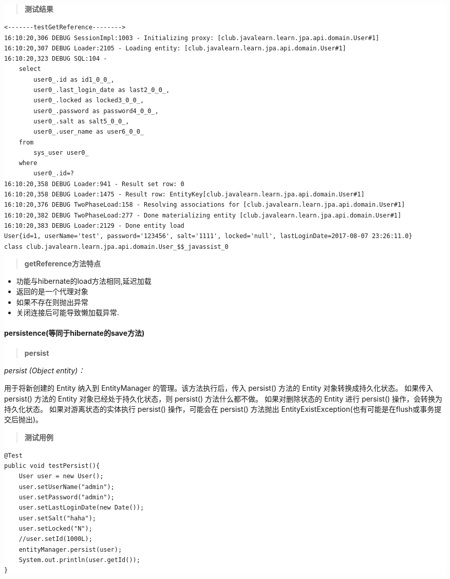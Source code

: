 >**测试结果**

```
<-------testGetReference-------->
16:10:20,306 DEBUG SessionImpl:1003 - Initializing proxy: [club.javalearn.learn.jpa.api.domain.User#1]
16:10:20,307 DEBUG Loader:2105 - Loading entity: [club.javalearn.learn.jpa.api.domain.User#1]
16:10:20,323 DEBUG SQL:104 - 
    select
        user0_.id as id1_0_0_,
        user0_.last_login_date as last2_0_0_,
        user0_.locked as locked3_0_0_,
        user0_.password as password4_0_0_,
        user0_.salt as salt5_0_0_,
        user0_.user_name as user6_0_0_ 
    from
        sys_user user0_ 
    where
        user0_.id=?
16:10:20,358 DEBUG Loader:941 - Result set row: 0
16:10:20,358 DEBUG Loader:1475 - Result row: EntityKey[club.javalearn.learn.jpa.api.domain.User#1]
16:10:20,376 DEBUG TwoPhaseLoad:158 - Resolving associations for [club.javalearn.learn.jpa.api.domain.User#1]
16:10:20,382 DEBUG TwoPhaseLoad:277 - Done materializing entity [club.javalearn.learn.jpa.api.domain.User#1]
16:10:20,383 DEBUG Loader:2129 - Done entity load
User{id=1, userName='test', password='123456', salt='1111', locked='null', lastLoginDate=2017-08-07 23:26:11.0}
class club.javalearn.learn.jpa.api.domain.User_$$_javassist_0
```

>**getReference方法特点**

* 功能与hibernate的load方法相同,延迟加载
* 返回的是一个代理对象
* 如果不存在则抛出异常
* 关闭连接后可能导致懒加载异常.

#### persistence(等同于hibernate的save方法)

>**persist**

*persist (Object entity)：*

用于将新创建的 Entity 纳入到 EntityManager 的管理。该方法执行后，传入 persist() 方法的 Entity 对象转换成持久化状态。
如果传入 persist() 方法的 Entity 对象已经处于持久化状态，则 persist() 方法什么都不做。
如果对删除状态的 Entity 进行 persist() 操作，会转换为持久化状态。
如果对游离状态的实体执行 persist() 操作，可能会在 persist() 方法抛出 EntityExistException(也有可能是在flush或事务提交后抛出)。

>**测试用例**

```
@Test
public void testPersist(){
    User user = new User();
    user.setUserName("admin");
    user.setPassword("admin");
    user.setLastLoginDate(new Date());
    user.setSalt("haha");
    user.setLocked("N");
    //user.setId(1000L);
    entityManager.persist(user);
    System.out.println(user.getId());
}
```
